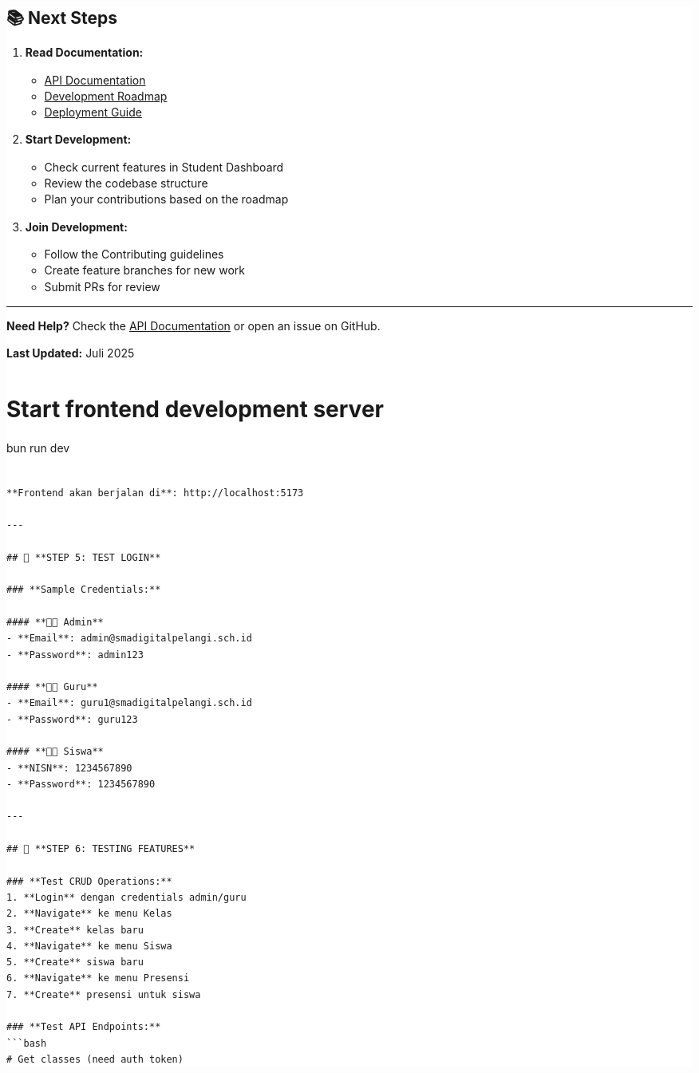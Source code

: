 
## 📚 Next Steps

1. **Read Documentation:**
   - [API Documentation](docs/API_DOCUMENTATION.md)
   - [Development Roadmap](DEVELOPMENT_ROADMAP.md)
   - [Deployment Guide](docs/DEPLOYMENT_GUIDE.md)

2. **Start Development:**
   - Check current features in Student Dashboard
   - Review the codebase structure
   - Plan your contributions based on the roadmap

3. **Join Development:**
   - Follow the Contributing guidelines
   - Create feature branches for new work
   - Submit PRs for review

---

**Need Help?** Check the [API Documentation](docs/API_DOCUMENTATION.md) or open an issue on GitHub.

**Last Updated:** Juli 2025


# Start frontend development server
bun run dev
```

**Frontend akan berjalan di**: http://localhost:5173

---

## 🔐 **STEP 5: TEST LOGIN**

### **Sample Credentials:**

#### **👨‍💼 Admin**
- **Email**: admin@smadigitalpelangi.sch.id
- **Password**: admin123

#### **👨‍🏫 Guru**
- **Email**: guru1@smadigitalpelangi.sch.id
- **Password**: guru123

#### **👨‍🎓 Siswa**
- **NISN**: 1234567890
- **Password**: 1234567890

---

## 🧪 **STEP 6: TESTING FEATURES**

### **Test CRUD Operations:**
1. **Login** dengan credentials admin/guru
2. **Navigate** ke menu Kelas
3. **Create** kelas baru
4. **Navigate** ke menu Siswa
5. **Create** siswa baru
6. **Navigate** ke menu Presensi
7. **Create** presensi untuk siswa

### **Test API Endpoints:**
```bash
# Get classes (need auth token)
```